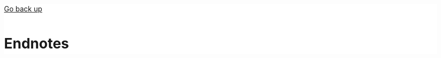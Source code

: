 [Go back up](#quiz)


# Endnotes

[^maybe]: Depends on whether your kernel has [this commit](
          https://github.com/torvalds/linux/commit/f5b65348fd77839b50e79bc0a5e536832ea52d8d).

[^status-tabs]: The [manpage](http://man7.org/linux/man-pages/man5/proc.5.html) uses spaces.

[^1]: [GNU/Linux], [FreeBSD], or [macOS].

[GNU/Linux]: https://github.com/acg/psmisc/blob/master/src/killall.c 

[FreeBSD]: http://sources.freebsd.org/RELENG_7/src/usr.bin/killall/killall.c

[macOS]: https://github.com/apple-open-source/macos/blob/master/shell_cmds/killall/killall.c

[^2]: Or cheat, I'm a sign, not a cop.

[^link-error]: This has actually happened to me before. But if you know where
               to look ([`man execve`](http://man7.org/linux/man-pages/man2/execve.2.html)),
               it's at least documented.

[`clone`]: http://man7.org/linux/man-pages/man2/clone.2.html

[^wrapper]: I'm not a fan of syscalls without wrappers, as that encourages
            people to use raw syscalls, which then constrains libc
            implementors. clone is actually a good example: Bionic (Android's
            libc) has a cache for the TID of a thread. It needs to invalidate
            that cache upon calls to fork / clone / etc. It can only do this
            when people use the syscall wrapper. People don't always.
            
[^exhalation]: **Spoilers for Ted Chiang's story "Anxiety Is the Dizziness of
              Freedom"**. It's like the premise of that story. 
              (Assuming single-threaded) fork brings forth a new
              process that is the same, except for one int, which is used to
              make a choice. All other differences derive from that.

[^aspirational]: Some of the more low-level details leave a lot to be desired.
                 Many things are impossible in a standards compliant way, or
                 are underspecified, so people end up doing what works in
                 practice.


[^nobreak]: This, of course, leads to the question of what constitutes a
            feature, and what constitutes a bug. And what level of quality you
            expect from user-space. For instance, adding a new line to a proc
            file would break applications that do not properly look at key,
            value pairs, but rather hard-code the line they expect the value
            to be at. It's generally accepted that writing code like this is
            asking to be broken.

[billions]: https://twitter.com/Android/status/1125822326183014401

[^followup]: I do have opinions on more things, including but not limited to:
             `perf_event_open`, signals, `sendmsg`, session leaders,
             controlling terminals, `SIGPIPE`, ...
